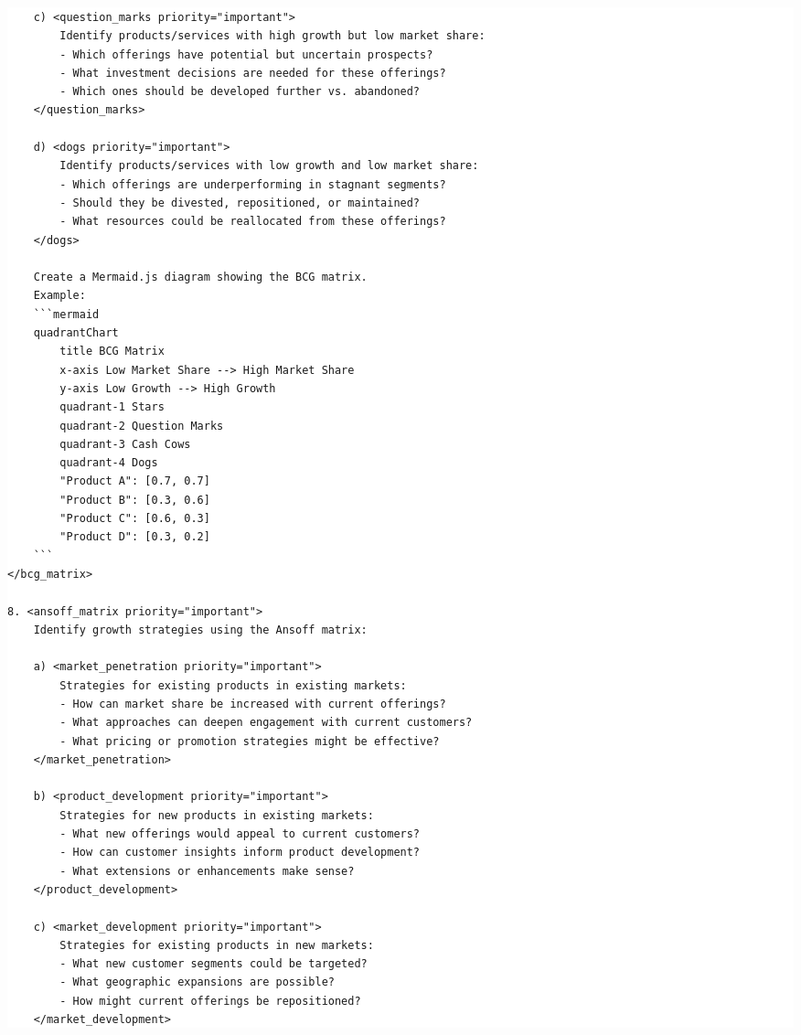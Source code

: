         c) <question_marks priority="important">
            Identify products/services with high growth but low market share:
            - Which offerings have potential but uncertain prospects?
            - What investment decisions are needed for these offerings?
            - Which ones should be developed further vs. abandoned?
        </question_marks>
        
        d) <dogs priority="important">
            Identify products/services with low growth and low market share:
            - Which offerings are underperforming in stagnant segments?
            - Should they be divested, repositioned, or maintained?
            - What resources could be reallocated from these offerings?
        </dogs>
        
        Create a Mermaid.js diagram showing the BCG matrix.
        Example:
        ```mermaid
        quadrantChart
            title BCG Matrix
            x-axis Low Market Share --> High Market Share
            y-axis Low Growth --> High Growth
            quadrant-1 Stars
            quadrant-2 Question Marks
            quadrant-3 Cash Cows
            quadrant-4 Dogs
            "Product A": [0.7, 0.7]
            "Product B": [0.3, 0.6]
            "Product C": [0.6, 0.3]
            "Product D": [0.3, 0.2]
        ```
    </bcg_matrix>
    
    8. <ansoff_matrix priority="important">
        Identify growth strategies using the Ansoff matrix:
        
        a) <market_penetration priority="important">
            Strategies for existing products in existing markets:
            - How can market share be increased with current offerings?
            - What approaches can deepen engagement with current customers?
            - What pricing or promotion strategies might be effective?
        </market_penetration>
        
        b) <product_development priority="important">
            Strategies for new products in existing markets:
            - What new offerings would appeal to current customers?
            - How can customer insights inform product development?
            - What extensions or enhancements make sense?
        </product_development>
        
        c) <market_development priority="important">
            Strategies for existing products in new markets:
            - What new customer segments could be targeted?
            - What geographic expansions are possible?
            - How might current offerings be repositioned?
        </market_development>
        